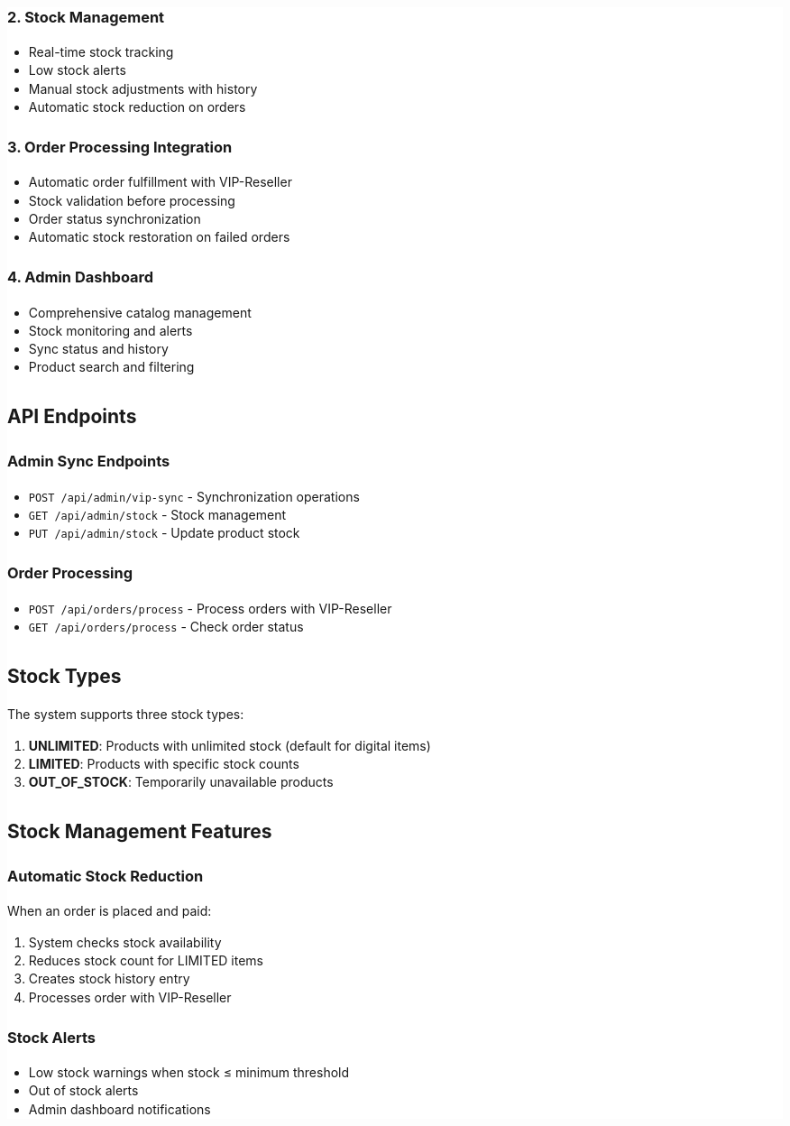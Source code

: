 ### 2. Stock Management
- Real-time stock tracking
- Low stock alerts
- Manual stock adjustments with history
- Automatic stock reduction on orders

### 3. Order Processing Integration
- Automatic order fulfillment with VIP-Reseller
- Stock validation before processing
- Order status synchronization
- Automatic stock restoration on failed orders

### 4. Admin Dashboard
- Comprehensive catalog management
- Stock monitoring and alerts
- Sync status and history
- Product search and filtering

## API Endpoints

### Admin Sync Endpoints
- `POST /api/admin/vip-sync` - Synchronization operations
- `GET /api/admin/stock` - Stock management
- `PUT /api/admin/stock` - Update product stock

### Order Processing
- `POST /api/orders/process` - Process orders with VIP-Reseller
- `GET /api/orders/process` - Check order status

## Stock Types

The system supports three stock types:

1. **UNLIMITED**: Products with unlimited stock (default for digital items)
2. **LIMITED**: Products with specific stock counts
3. **OUT_OF_STOCK**: Temporarily unavailable products

## Stock Management Features

### Automatic Stock Reduction
When an order is placed and paid:
1. System checks stock availability
2. Reduces stock count for LIMITED items
3. Creates stock history entry
4. Processes order with VIP-Reseller

### Stock Alerts
- Low stock warnings when stock ≤ minimum threshold
- Out of stock alerts
- Admin dashboard notifications
